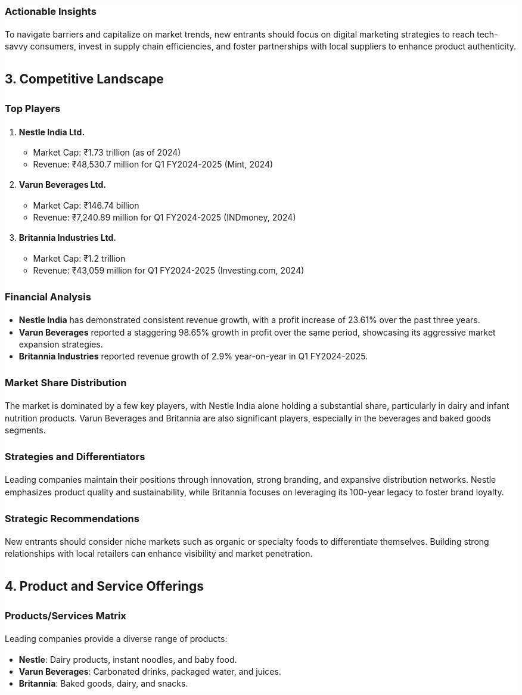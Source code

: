 ### Actionable Insights
To navigate barriers and capitalize on market trends, new entrants should focus on digital marketing strategies to reach tech-savvy consumers, invest in supply chain efficiencies, and foster partnerships with local suppliers to enhance product authenticity.

## **3. Competitive Landscape**

### Top Players
1. **Nestle India Ltd.**
   - Market Cap: ₹1.73 trillion (as of 2024)
   - Revenue: ₹48,530.7 million for Q1 FY2024-2025 (Mint, 2024)

2. **Varun Beverages Ltd.**
   - Market Cap: ₹146.74 billion
   - Revenue: ₹7,240.89 million for Q1 FY2024-2025 (INDmoney, 2024)

3. **Britannia Industries Ltd.**
   - Market Cap: ₹1.2 trillion
   - Revenue: ₹43,059 million for Q1 FY2024-2025 (Investing.com, 2024)

### Financial Analysis
- **Nestle India** has demonstrated consistent revenue growth, with a profit increase of 23.61% over the past three years.
- **Varun Beverages** reported a staggering 98.65% growth in profit over the same period, showcasing its aggressive market expansion strategies.
- **Britannia Industries** reported revenue growth of 2.9% year-on-year in Q1 FY2024-2025.

### Market Share Distribution
The market is dominated by a few key players, with Nestle India alone holding a substantial share, particularly in dairy and infant nutrition products. Varun Beverages and Britannia are also significant players, especially in the beverages and baked goods segments.

### Strategies and Differentiators
Leading companies maintain their positions through innovation, strong branding, and expansive distribution networks. Nestle emphasizes product quality and sustainability, while Britannia focuses on leveraging its 100-year legacy to foster brand loyalty.

### Strategic Recommendations
New entrants should consider niche markets such as organic or specialty foods to differentiate themselves. Building strong relationships with local retailers can enhance visibility and market penetration.

## **4. Product and Service Offerings**

### Products/Services Matrix
Leading companies provide a diverse range of products:
- **Nestle**: Dairy products, instant noodles, and baby food.
- **Varun Beverages**: Carbonated drinks, packaged water, and juices.
- **Britannia**: Baked goods, dairy, and snacks.

